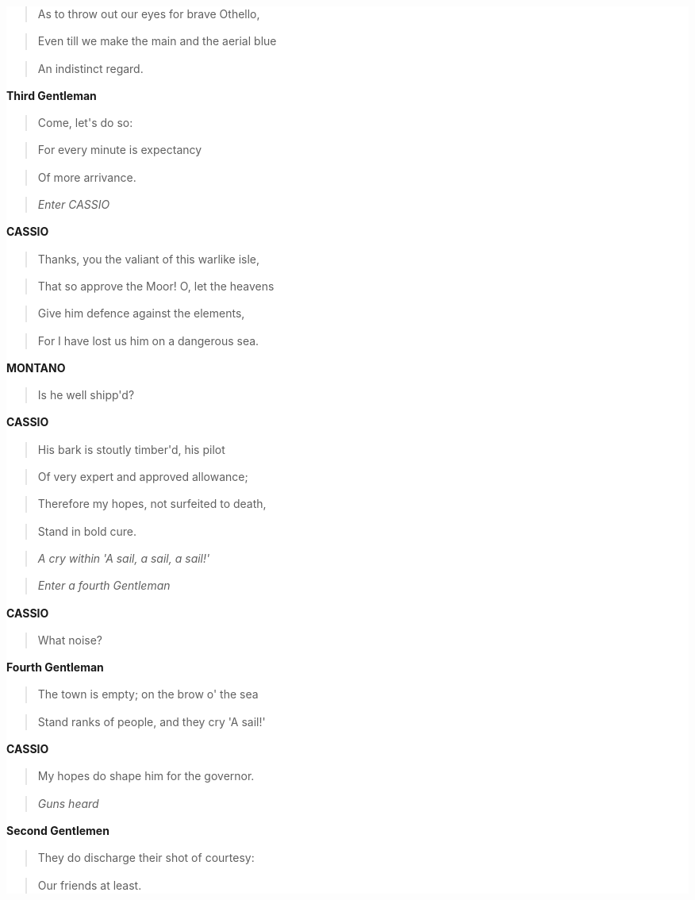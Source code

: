 > As to throw out our eyes for brave Othello,  

> Even till we make the main and the aerial blue  

> An indistinct regard.  

**Third Gentleman**

> Come, let's do so:  

> For every minute is expectancy  

> Of more arrivance.  

> *Enter CASSIO*

**CASSIO**

> Thanks, you the valiant of this warlike isle,  

> That so approve the Moor! O, let the heavens  

> Give him defence against the elements,  

> For I have lost us him on a dangerous sea.  

**MONTANO**

> Is he well shipp'd?  

**CASSIO**

> His bark is stoutly timber'd, his pilot  

> Of very expert and approved allowance;  

> Therefore my hopes, not surfeited to death,  

> Stand in bold cure.  

> *A cry within 'A sail, a sail, a sail!'*

> *Enter a fourth Gentleman*

**CASSIO**

> What noise?  

**Fourth Gentleman**

> The town is empty; on the brow o' the sea  

> Stand ranks of people, and they cry 'A sail!'  

**CASSIO**

> My hopes do shape him for the governor.  

> *Guns heard*

**Second Gentlemen**

> They do discharge their shot of courtesy:  

> Our friends at least.  
